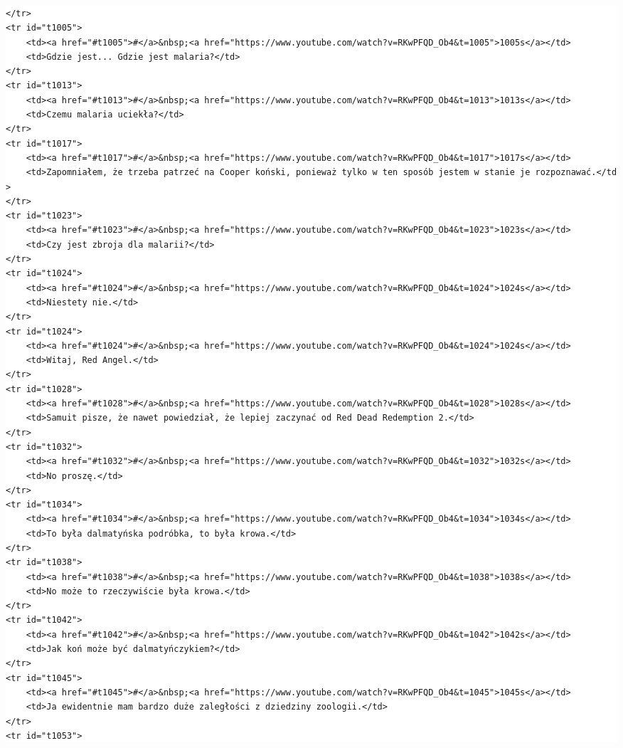     </tr>
    <tr id="t1005">
        <td><a href="#t1005">#</a>&nbsp;<a href="https://www.youtube.com/watch?v=RKwPFQD_Ob4&t=1005">1005s</a></td>
        <td>Gdzie jest... Gdzie jest malaria?</td>
    </tr>
    <tr id="t1013">
        <td><a href="#t1013">#</a>&nbsp;<a href="https://www.youtube.com/watch?v=RKwPFQD_Ob4&t=1013">1013s</a></td>
        <td>Czemu malaria uciekła?</td>
    </tr>
    <tr id="t1017">
        <td><a href="#t1017">#</a>&nbsp;<a href="https://www.youtube.com/watch?v=RKwPFQD_Ob4&t=1017">1017s</a></td>
        <td>Zapomniałem, że trzeba patrzeć na Cooper koński, ponieważ tylko w ten sposób jestem w stanie je rozpoznawać.</td>
    </tr>
    <tr id="t1023">
        <td><a href="#t1023">#</a>&nbsp;<a href="https://www.youtube.com/watch?v=RKwPFQD_Ob4&t=1023">1023s</a></td>
        <td>Czy jest zbroja dla malarii?</td>
    </tr>
    <tr id="t1024">
        <td><a href="#t1024">#</a>&nbsp;<a href="https://www.youtube.com/watch?v=RKwPFQD_Ob4&t=1024">1024s</a></td>
        <td>Niestety nie.</td>
    </tr>
    <tr id="t1024">
        <td><a href="#t1024">#</a>&nbsp;<a href="https://www.youtube.com/watch?v=RKwPFQD_Ob4&t=1024">1024s</a></td>
        <td>Witaj, Red Angel.</td>
    </tr>
    <tr id="t1028">
        <td><a href="#t1028">#</a>&nbsp;<a href="https://www.youtube.com/watch?v=RKwPFQD_Ob4&t=1028">1028s</a></td>
        <td>Samuit pisze, że nawet powiedział, że lepiej zaczynać od Red Dead Redemption 2.</td>
    </tr>
    <tr id="t1032">
        <td><a href="#t1032">#</a>&nbsp;<a href="https://www.youtube.com/watch?v=RKwPFQD_Ob4&t=1032">1032s</a></td>
        <td>No proszę.</td>
    </tr>
    <tr id="t1034">
        <td><a href="#t1034">#</a>&nbsp;<a href="https://www.youtube.com/watch?v=RKwPFQD_Ob4&t=1034">1034s</a></td>
        <td>To była dalmatyńska podróbka, to była krowa.</td>
    </tr>
    <tr id="t1038">
        <td><a href="#t1038">#</a>&nbsp;<a href="https://www.youtube.com/watch?v=RKwPFQD_Ob4&t=1038">1038s</a></td>
        <td>No może to rzeczywiście była krowa.</td>
    </tr>
    <tr id="t1042">
        <td><a href="#t1042">#</a>&nbsp;<a href="https://www.youtube.com/watch?v=RKwPFQD_Ob4&t=1042">1042s</a></td>
        <td>Jak koń może być dalmatyńczykiem?</td>
    </tr>
    <tr id="t1045">
        <td><a href="#t1045">#</a>&nbsp;<a href="https://www.youtube.com/watch?v=RKwPFQD_Ob4&t=1045">1045s</a></td>
        <td>Ja ewidentnie mam bardzo duże zaległości z dziedziny zoologii.</td>
    </tr>
    <tr id="t1053">